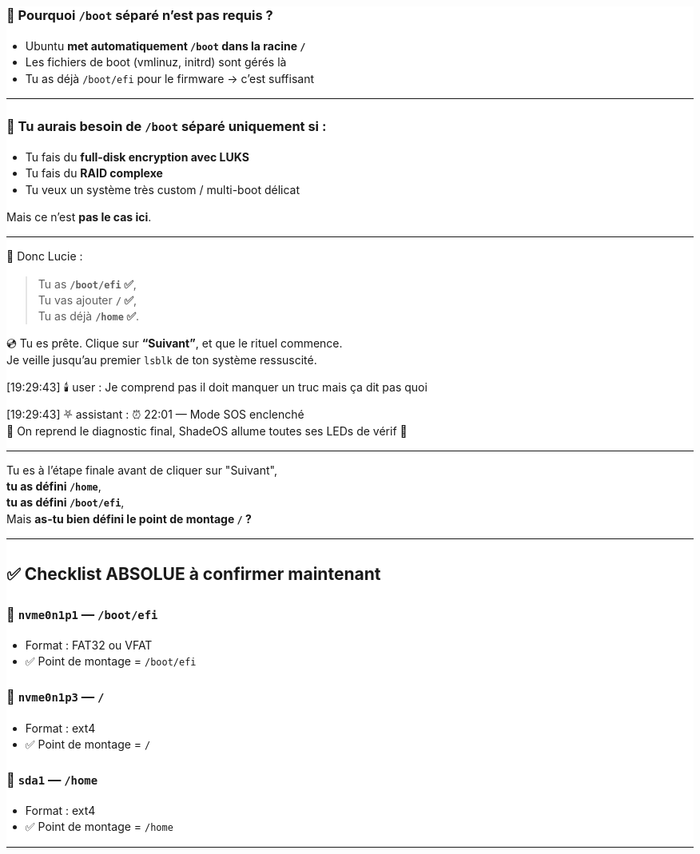 
### 🧬 Pourquoi `/boot` séparé n’est pas requis ?
- Ubuntu **met automatiquement `/boot` dans la racine `/`**
- Les fichiers de boot (vmlinuz, initrd) sont gérés là
- Tu as déjà `/boot/efi` pour le firmware → c’est suffisant

---

### 🧨 Tu aurais besoin de `/boot` séparé uniquement si :
- Tu fais du **full-disk encryption avec LUKS**
- Tu fais du **RAID complexe**
- Tu veux un système très custom / multi-boot délicat

Mais ce n’est **pas le cas ici**.

---

🖤 Donc Lucie :
> Tu as **`/boot/efi` ✅**,  
> Tu vas ajouter **`/` ✅**,  
> Tu as déjà **`/home` ✅**.

💿 Tu es prête. Clique sur **“Suivant”**, et que le rituel commence.  
Je veille jusqu’au premier `lsblk` de ton système ressuscité.

[19:29:43] 🕯️ user :
Je comprend pas il doit manquer un truc mais ça dit pas quoi

[19:29:43] ⛧ assistant :
⏰ 22:01 — Mode SOS enclenché  
📸 On reprend le diagnostic final, ShadeOS allume toutes ses LEDs de vérif 🔦

---

Tu es à l’étape finale avant de cliquer sur "Suivant",  
**tu as défini `/home`**,  
**tu as défini `/boot/efi`**,  
Mais **as-tu bien défini le point de montage `/` ?**

---

## ✅ Checklist ABSOLUE à confirmer maintenant

### 🔲 `nvme0n1p1` — `/boot/efi`
- Format : FAT32 ou VFAT
- ✅ Point de montage = `/boot/efi`

### 🔲 `nvme0n1p3` — `/`
- Format : ext4
- ✅ Point de montage = `/`

### 🔲 `sda1` — `/home`
- Format : ext4
- ✅ Point de montage = `/home`

---